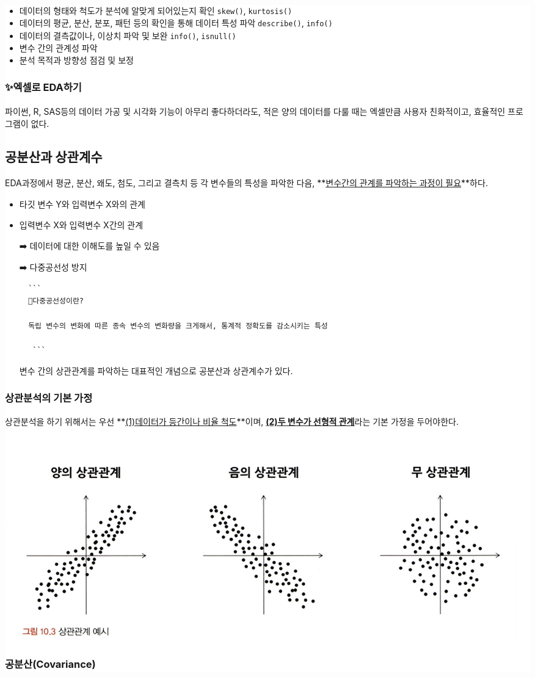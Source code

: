 - 데이터의 형태와 척도가 분석에 알맞게 되어있는지 확인 `skew()`, `kurtosis()`
- 데이터의 평균, 분산, 분포, 패턴 등의 확인을 통해 데이터 특성 파악 `describe()`, `info()`
- 데이터의 결측값이나, 이상치 파악 및 보완 `info()`, `isnull()`
- 변수 간의 관계성 파악
- 분석 목적과 방향성 점검 및 보정

### ✨엑셀로 EDA하기
파이썬, R, SAS등의 데이터 가공 및 시각화 기능이 아무리 좋다하더라도, 적은 양의 데이터를 다룰 때는 엑셀만큼 사용자 친화적이고, 효율적인 프로그램이 없다.


## 공분산과 상관계수

EDA과정에서 평균, 분산, 왜도, 첨도, 그리고 결측치 등 각 변수들의 특성을 파악한 다음, **<U>변수간의 관계를 파악하는 과정이 필요</U>**하다.

- 타깃 변수 Y와 입력변수 X와의 관계
- 입력변수 X와 입력변수 X간의 관계

    ➡️ 데이터에 대한 이해도를 높일 수 있음

    ➡️ 다중공선성 방지
    
        ```
        🔎다중공선성이란?
        
        독립 변수의 변화에 따른 종속 변수의 변화량을 크게해서, 통계적 정확도를 감소시키는 특성

         ```

    변수 간의 상관관계를 파악하는 대표적인 개념으로 공분산과 상관계수가 있다. 

### 상관분석의 기본 가정
   
 상관분석을 하기 위해서는 우선 **<U>(1)데이터가 등간이나 비율 척도</U>**이며, **<U>(2)두 변수가 선형적 관계**</U>라는 기본 가정을 두어야한다.

![alt text](<image/상관관계 예시.png>)


### 공분산(Covariance)
